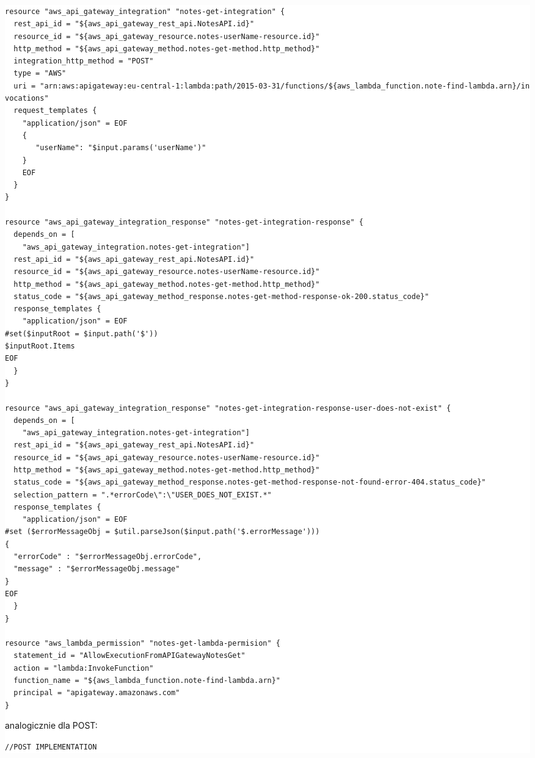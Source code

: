 ```
resource "aws_api_gateway_integration" "notes-get-integration" {
  rest_api_id = "${aws_api_gateway_rest_api.NotesAPI.id}"
  resource_id = "${aws_api_gateway_resource.notes-userName-resource.id}"
  http_method = "${aws_api_gateway_method.notes-get-method.http_method}"
  integration_http_method = "POST"
  type = "AWS"
  uri = "arn:aws:apigateway:eu-central-1:lambda:path/2015-03-31/functions/${aws_lambda_function.note-find-lambda.arn}/invocations"
  request_templates {
    "application/json" = EOF
    {
       "userName": "$input.params('userName')"
    }
    EOF
  }
}

resource "aws_api_gateway_integration_response" "notes-get-integration-response" {
  depends_on = [
    "aws_api_gateway_integration.notes-get-integration"]
  rest_api_id = "${aws_api_gateway_rest_api.NotesAPI.id}"
  resource_id = "${aws_api_gateway_resource.notes-userName-resource.id}"
  http_method = "${aws_api_gateway_method.notes-get-method.http_method}"
  status_code = "${aws_api_gateway_method_response.notes-get-method-response-ok-200.status_code}"
  response_templates {
    "application/json" = EOF
#set($inputRoot = $input.path('$'))
$inputRoot.Items
EOF
  }
}

resource "aws_api_gateway_integration_response" "notes-get-integration-response-user-does-not-exist" {
  depends_on = [
    "aws_api_gateway_integration.notes-get-integration"]
  rest_api_id = "${aws_api_gateway_rest_api.NotesAPI.id}"
  resource_id = "${aws_api_gateway_resource.notes-userName-resource.id}"
  http_method = "${aws_api_gateway_method.notes-get-method.http_method}"
  status_code = "${aws_api_gateway_method_response.notes-get-method-response-not-found-error-404.status_code}"
  selection_pattern = ".*errorCode\":\"USER_DOES_NOT_EXIST.*"
  response_templates {
    "application/json" = EOF
#set ($errorMessageObj = $util.parseJson($input.path('$.errorMessage')))
{
  "errorCode" : "$errorMessageObj.errorCode",
  "message" : "$errorMessageObj.message"
}
EOF
  }
}

resource "aws_lambda_permission" "notes-get-lambda-permision" {
  statement_id = "AllowExecutionFromAPIGatewayNotesGet"
  action = "lambda:InvokeFunction"
  function_name = "${aws_lambda_function.note-find-lambda.arn}"
  principal = "apigateway.amazonaws.com"
}
```
analogicznie dla POST:
```
//POST IMPLEMENTATION
```